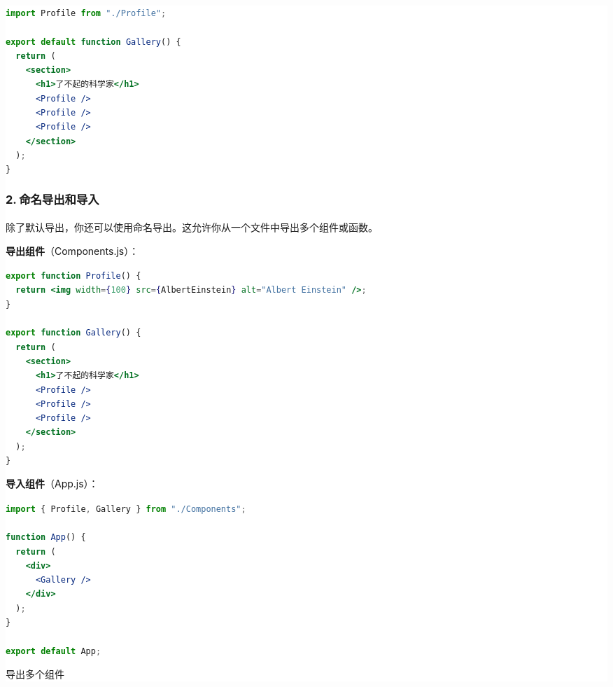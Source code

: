 ```jsx
import Profile from "./Profile";

export default function Gallery() {
  return (
    <section>
      <h1>了不起的科学家</h1>
      <Profile />
      <Profile />
      <Profile />
    </section>
  );
}
```

### 2. 命名导出和导入

除了默认导出，你还可以使用命名导出。这允许你从一个文件中导出多个组件或函数。

**导出组件**（Components.js）：

```jsx
export function Profile() {
  return <img width={100} src={AlbertEinstein} alt="Albert Einstein" />;
}

export function Gallery() {
  return (
    <section>
      <h1>了不起的科学家</h1>
      <Profile />
      <Profile />
      <Profile />
    </section>
  );
}
```

**导入组件**（App.js）：

```jsx
import { Profile, Gallery } from "./Components";

function App() {
  return (
    <div>
      <Gallery />
    </div>
  );
}

export default App;
```

导出多个组件

